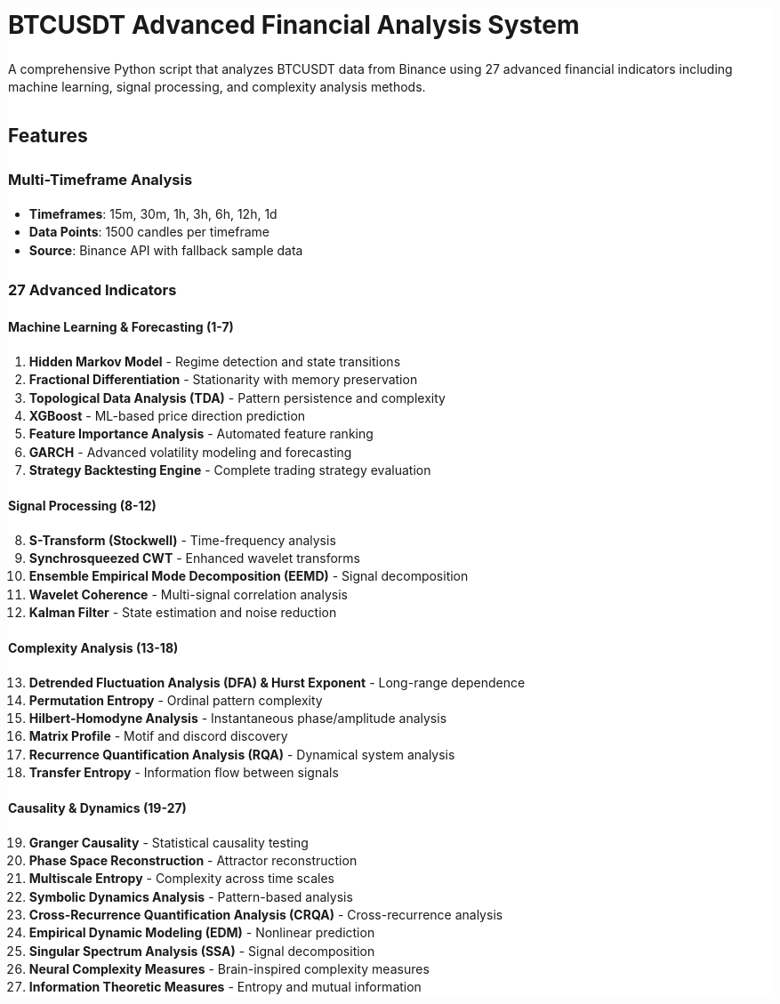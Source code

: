 # BTCUSDT Advanced Financial Analysis System

A comprehensive Python script that analyzes BTCUSDT data from Binance using 27 advanced financial indicators including machine learning, signal processing, and complexity analysis methods.

## Features

### Multi-Timeframe Analysis
- **Timeframes**: 15m, 30m, 1h, 3h, 6h, 12h, 1d
- **Data Points**: 1500 candles per timeframe
- **Source**: Binance API with fallback sample data

### 27 Advanced Indicators

#### Machine Learning & Forecasting (1-7)
1. **Hidden Markov Model** - Regime detection and state transitions
2. **Fractional Differentiation** - Stationarity with memory preservation  
3. **Topological Data Analysis (TDA)** - Pattern persistence and complexity
4. **XGBoost** - ML-based price direction prediction
5. **Feature Importance Analysis** - Automated feature ranking
6. **GARCH** - Advanced volatility modeling and forecasting
7. **Strategy Backtesting Engine** - Complete trading strategy evaluation

#### Signal Processing (8-12)
8. **S-Transform (Stockwell)** - Time-frequency analysis
9. **Synchrosqueezed CWT** - Enhanced wavelet transforms
10. **Ensemble Empirical Mode Decomposition (EEMD)** - Signal decomposition
11. **Wavelet Coherence** - Multi-signal correlation analysis
12. **Kalman Filter** - State estimation and noise reduction

#### Complexity Analysis (13-18)
13. **Detrended Fluctuation Analysis (DFA) & Hurst Exponent** - Long-range dependence
14. **Permutation Entropy** - Ordinal pattern complexity
15. **Hilbert-Homodyne Analysis** - Instantaneous phase/amplitude analysis
16. **Matrix Profile** - Motif and discord discovery
17. **Recurrence Quantification Analysis (RQA)** - Dynamical system analysis
18. **Transfer Entropy** - Information flow between signals

#### Causality & Dynamics (19-27)
19. **Granger Causality** - Statistical causality testing
20. **Phase Space Reconstruction** - Attractor reconstruction
21. **Multiscale Entropy** - Complexity across time scales
22. **Symbolic Dynamics Analysis** - Pattern-based analysis
23. **Cross-Recurrence Quantification Analysis (CRQA)** - Cross-recurrence analysis
24. **Empirical Dynamic Modeling (EDM)** - Nonlinear prediction
25. **Singular Spectrum Analysis (SSA)** - Signal decomposition
26. **Neural Complexity Measures** - Brain-inspired complexity measures
27. **Information Theoretic Measures** - Entropy and mutual information
